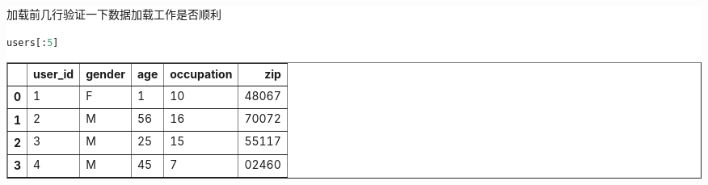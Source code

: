加载前几行验证一下数据加载工作是否顺利


```python
users[:5]
```




<div>
<style>
    .dataframe thead tr:only-child th {
        text-align: right;
    }

    .dataframe thead th {
        text-align: left;
    }

    .dataframe tbody tr th {
        vertical-align: top;
    }
</style>
<table border="1" class="dataframe">
  <thead>
    <tr style="text-align: right;">
      <th></th>
      <th>user_id</th>
      <th>gender</th>
      <th>age</th>
      <th>occupation</th>
      <th>zip</th>
    </tr>
  </thead>
  <tbody>
    <tr>
      <th>0</th>
      <td>1</td>
      <td>F</td>
      <td>1</td>
      <td>10</td>
      <td>48067</td>
    </tr>
    <tr>
      <th>1</th>
      <td>2</td>
      <td>M</td>
      <td>56</td>
      <td>16</td>
      <td>70072</td>
    </tr>
    <tr>
      <th>2</th>
      <td>3</td>
      <td>M</td>
      <td>25</td>
      <td>15</td>
      <td>55117</td>
    </tr>
    <tr>
      <th>3</th>
      <td>4</td>
      <td>M</td>
      <td>45</td>
      <td>7</td>
      <td>02460</td>
    </tr>